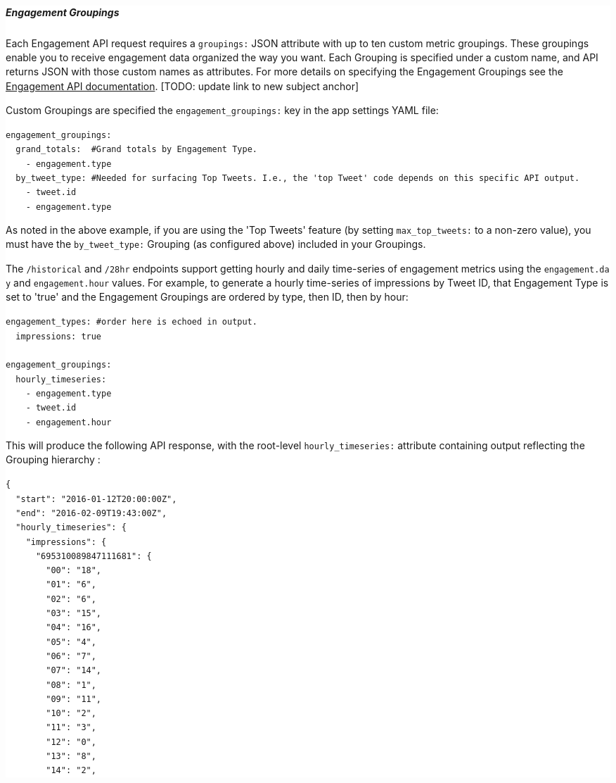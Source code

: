 
##### Engagement Groupings <a id="engagement-groupings" class="tall">&nbsp;</a>

Each Engagement API request requires a ```groupings:``` JSON attribute with up to ten custom metric groupings. These groupings enable you to receive engagement data organized the way you want. Each Grouping is specified under a custom name, and API returns JSON with those custom names as attributes. For more details on specifying the Engagement Groupings see the [Engagement API documentation](http://support.gnip.com/apis/engagement_api/api_reference.html). [TODO: update link to new subject anchor]

Custom Groupings are specified the ```engagement_groupings:``` key in the app settings YAML file: 

```
engagement_groupings:
  grand_totals:  #Grand totals by Engagement Type.
    - engagement.type
  by_tweet_type: #Needed for surfacing Top Tweets. I.e., the 'top Tweet' code depends on this specific API output.
    - tweet.id
    - engagement.type
```

As noted in the above example, if you are using the 'Top Tweets' feature (by setting ```max_top_tweets:``` to a non-zero value), you must have the ```by_tweet_type:``` Grouping (as configured above) included in your Groupings.

The ```/historical``` and ```/28hr``` endpoints support getting hourly and daily time-series of engagement metrics using the ```engagement.day``` and ```engagement.hour``` values. For example, to generate a hourly time-series of impressions by Tweet ID, that Engagement Type is set to 'true' and the Engagement Groupings are ordered by type, then ID, then by hour:

```
engagement_types: #order here is echoed in output.
  impressions: true

engagement_groupings:
  hourly_timeseries: 
    - engagement.type
    - tweet.id
    - engagement.hour
```

This will produce the following API response, with the root-level ```hourly_timeseries:``` attribute containing output reflecting the Grouping hierarchy :

```
{
  "start": "2016-01-12T20:00:00Z",
  "end": "2016-02-09T19:43:00Z",
  "hourly_timeseries": {
    "impressions": {
      "695310089847111681": {
        "00": "18",
        "01": "6",
        "02": "6",
        "03": "15",
        "04": "16",
        "05": "4",
        "06": "7",
        "07": "14",
        "08": "1",
        "09": "11",
        "10": "2",
        "11": "3",
        "12": "0",
        "13": "8",
        "14": "2",
```